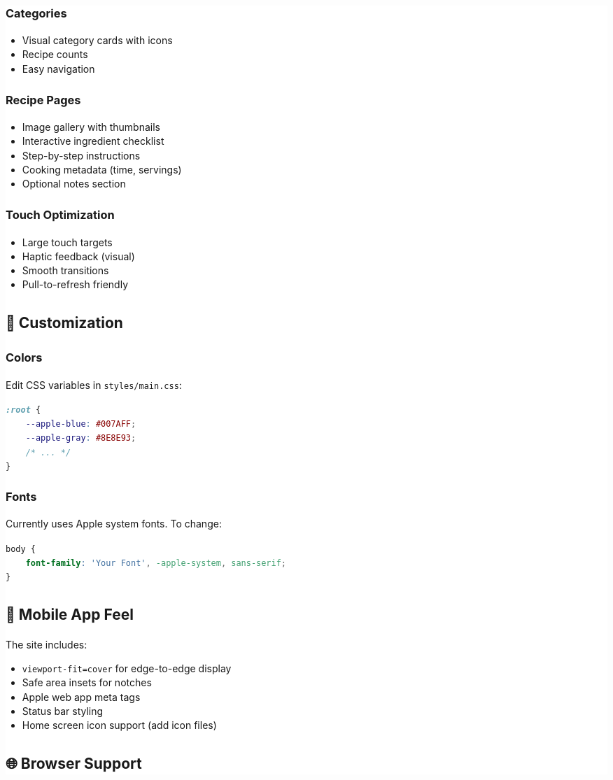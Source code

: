 ### Categories
- Visual category cards with icons
- Recipe counts
- Easy navigation

### Recipe Pages
- Image gallery with thumbnails
- Interactive ingredient checklist
- Step-by-step instructions
- Cooking metadata (time, servings)
- Optional notes section

### Touch Optimization
- Large touch targets
- Haptic feedback (visual)
- Smooth transitions
- Pull-to-refresh friendly

## 🔧 Customization

### Colors
Edit CSS variables in `styles/main.css`:
```css
:root {
    --apple-blue: #007AFF;
    --apple-gray: #8E8E93;
    /* ... */
}
```

### Fonts
Currently uses Apple system fonts. To change:
```css
body {
    font-family: 'Your Font', -apple-system, sans-serif;
}
```

## 📱 Mobile App Feel

The site includes:
- `viewport-fit=cover` for edge-to-edge display
- Safe area insets for notches
- Apple web app meta tags
- Status bar styling
- Home screen icon support (add icon files)

## 🌐 Browser Support
